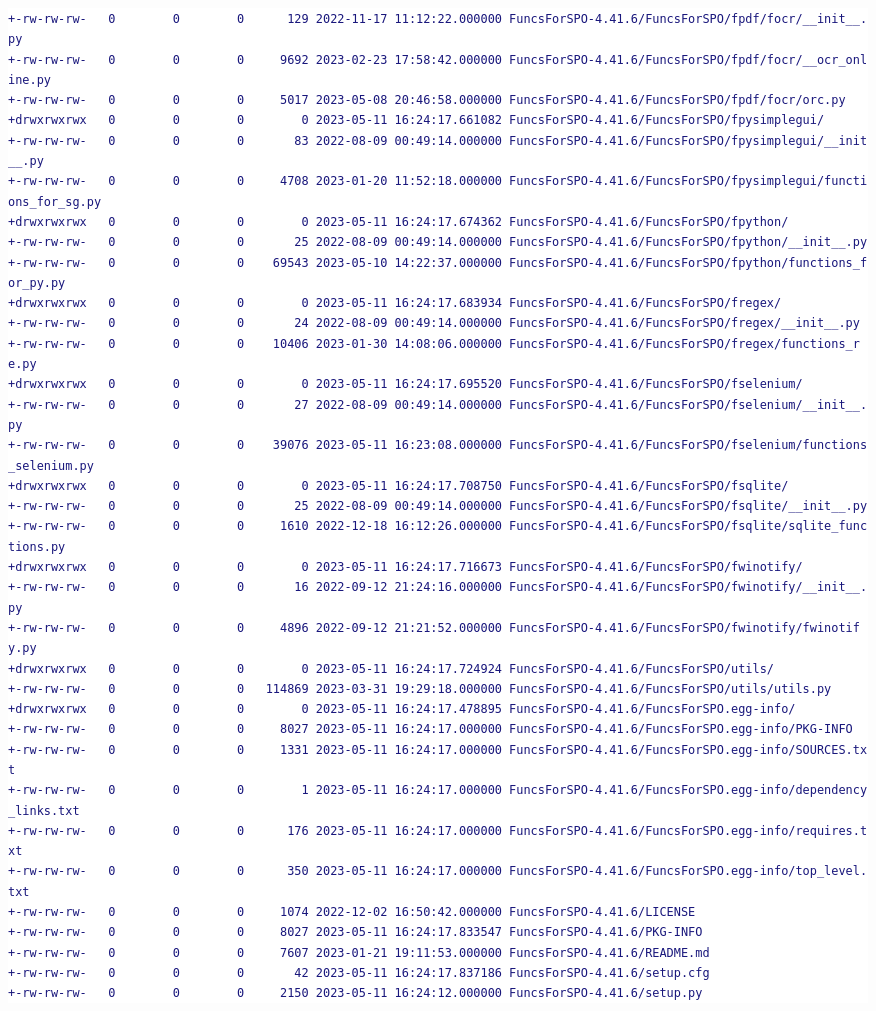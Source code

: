 ```diff
+-rw-rw-rw-   0        0        0      129 2022-11-17 11:12:22.000000 FuncsForSPO-4.41.6/FuncsForSPO/fpdf/focr/__init__.py
+-rw-rw-rw-   0        0        0     9692 2023-02-23 17:58:42.000000 FuncsForSPO-4.41.6/FuncsForSPO/fpdf/focr/__ocr_online.py
+-rw-rw-rw-   0        0        0     5017 2023-05-08 20:46:58.000000 FuncsForSPO-4.41.6/FuncsForSPO/fpdf/focr/orc.py
+drwxrwxrwx   0        0        0        0 2023-05-11 16:24:17.661082 FuncsForSPO-4.41.6/FuncsForSPO/fpysimplegui/
+-rw-rw-rw-   0        0        0       83 2022-08-09 00:49:14.000000 FuncsForSPO-4.41.6/FuncsForSPO/fpysimplegui/__init__.py
+-rw-rw-rw-   0        0        0     4708 2023-01-20 11:52:18.000000 FuncsForSPO-4.41.6/FuncsForSPO/fpysimplegui/functions_for_sg.py
+drwxrwxrwx   0        0        0        0 2023-05-11 16:24:17.674362 FuncsForSPO-4.41.6/FuncsForSPO/fpython/
+-rw-rw-rw-   0        0        0       25 2022-08-09 00:49:14.000000 FuncsForSPO-4.41.6/FuncsForSPO/fpython/__init__.py
+-rw-rw-rw-   0        0        0    69543 2023-05-10 14:22:37.000000 FuncsForSPO-4.41.6/FuncsForSPO/fpython/functions_for_py.py
+drwxrwxrwx   0        0        0        0 2023-05-11 16:24:17.683934 FuncsForSPO-4.41.6/FuncsForSPO/fregex/
+-rw-rw-rw-   0        0        0       24 2022-08-09 00:49:14.000000 FuncsForSPO-4.41.6/FuncsForSPO/fregex/__init__.py
+-rw-rw-rw-   0        0        0    10406 2023-01-30 14:08:06.000000 FuncsForSPO-4.41.6/FuncsForSPO/fregex/functions_re.py
+drwxrwxrwx   0        0        0        0 2023-05-11 16:24:17.695520 FuncsForSPO-4.41.6/FuncsForSPO/fselenium/
+-rw-rw-rw-   0        0        0       27 2022-08-09 00:49:14.000000 FuncsForSPO-4.41.6/FuncsForSPO/fselenium/__init__.py
+-rw-rw-rw-   0        0        0    39076 2023-05-11 16:23:08.000000 FuncsForSPO-4.41.6/FuncsForSPO/fselenium/functions_selenium.py
+drwxrwxrwx   0        0        0        0 2023-05-11 16:24:17.708750 FuncsForSPO-4.41.6/FuncsForSPO/fsqlite/
+-rw-rw-rw-   0        0        0       25 2022-08-09 00:49:14.000000 FuncsForSPO-4.41.6/FuncsForSPO/fsqlite/__init__.py
+-rw-rw-rw-   0        0        0     1610 2022-12-18 16:12:26.000000 FuncsForSPO-4.41.6/FuncsForSPO/fsqlite/sqlite_functions.py
+drwxrwxrwx   0        0        0        0 2023-05-11 16:24:17.716673 FuncsForSPO-4.41.6/FuncsForSPO/fwinotify/
+-rw-rw-rw-   0        0        0       16 2022-09-12 21:24:16.000000 FuncsForSPO-4.41.6/FuncsForSPO/fwinotify/__init__.py
+-rw-rw-rw-   0        0        0     4896 2022-09-12 21:21:52.000000 FuncsForSPO-4.41.6/FuncsForSPO/fwinotify/fwinotify.py
+drwxrwxrwx   0        0        0        0 2023-05-11 16:24:17.724924 FuncsForSPO-4.41.6/FuncsForSPO/utils/
+-rw-rw-rw-   0        0        0   114869 2023-03-31 19:29:18.000000 FuncsForSPO-4.41.6/FuncsForSPO/utils/utils.py
+drwxrwxrwx   0        0        0        0 2023-05-11 16:24:17.478895 FuncsForSPO-4.41.6/FuncsForSPO.egg-info/
+-rw-rw-rw-   0        0        0     8027 2023-05-11 16:24:17.000000 FuncsForSPO-4.41.6/FuncsForSPO.egg-info/PKG-INFO
+-rw-rw-rw-   0        0        0     1331 2023-05-11 16:24:17.000000 FuncsForSPO-4.41.6/FuncsForSPO.egg-info/SOURCES.txt
+-rw-rw-rw-   0        0        0        1 2023-05-11 16:24:17.000000 FuncsForSPO-4.41.6/FuncsForSPO.egg-info/dependency_links.txt
+-rw-rw-rw-   0        0        0      176 2023-05-11 16:24:17.000000 FuncsForSPO-4.41.6/FuncsForSPO.egg-info/requires.txt
+-rw-rw-rw-   0        0        0      350 2023-05-11 16:24:17.000000 FuncsForSPO-4.41.6/FuncsForSPO.egg-info/top_level.txt
+-rw-rw-rw-   0        0        0     1074 2022-12-02 16:50:42.000000 FuncsForSPO-4.41.6/LICENSE
+-rw-rw-rw-   0        0        0     8027 2023-05-11 16:24:17.833547 FuncsForSPO-4.41.6/PKG-INFO
+-rw-rw-rw-   0        0        0     7607 2023-01-21 19:11:53.000000 FuncsForSPO-4.41.6/README.md
+-rw-rw-rw-   0        0        0       42 2023-05-11 16:24:17.837186 FuncsForSPO-4.41.6/setup.cfg
+-rw-rw-rw-   0        0        0     2150 2023-05-11 16:24:12.000000 FuncsForSPO-4.41.6/setup.py
```